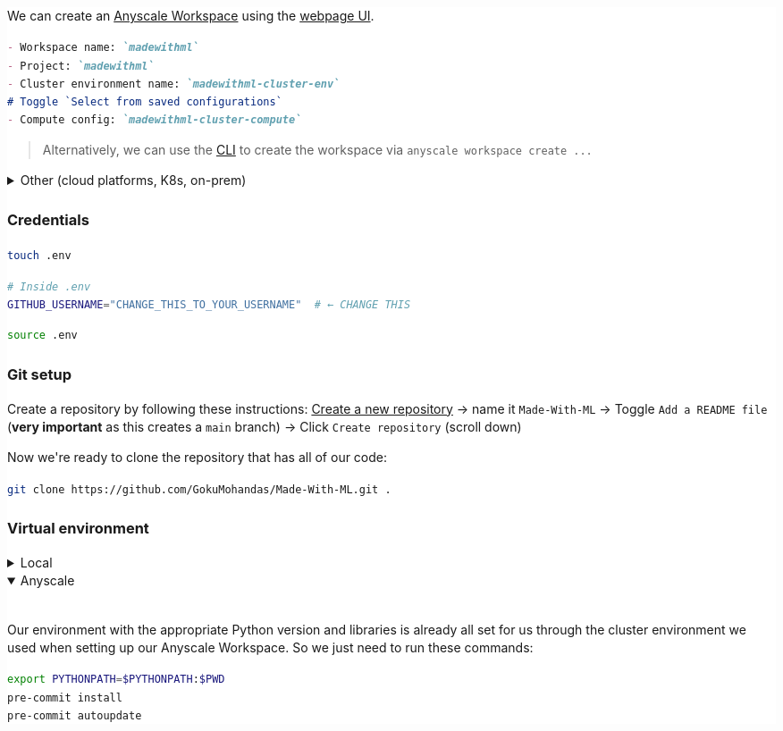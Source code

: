   We can create an [Anyscale Workspace](https://docs.anyscale.com/develop/workspaces/get-started) using the [webpage UI](https://console.anyscale.com/o/madewithml/workspaces/add/blank).

  ```md
  - Workspace name: `madewithml`
  - Project: `madewithml`
  - Cluster environment name: `madewithml-cluster-env`
  # Toggle `Select from saved configurations`
  - Compute config: `madewithml-cluster-compute`
  ```

  > Alternatively, we can use the [CLI](https://docs.anyscale.com/reference/anyscale-cli) to create the workspace via `anyscale workspace create ...`

</details>

<details><summary>Other (cloud platforms, K8s, on-prem)</summary></details>

### Credentials
```bash
touch .env
```
```bash
# Inside .env
GITHUB_USERNAME="CHANGE_THIS_TO_YOUR_USERNAME"  # ← CHANGE THIS
```
```bash
source .env
```

### Git setup

Create a repository by following these instructions: [Create a new repository](https://github.com/new) → name it `Made-With-ML` → Toggle `Add a README file` (**very important** as this creates a `main` branch) → Click `Create repository` (scroll down)

Now we're ready to clone the repository that has all of our code:

```bash
git clone https://github.com/GokuMohandas/Made-With-ML.git .
```

### Virtual environment

<details><summary>Local</summary></details>

<details open>
  <summary>Anyscale</summary><br>

  Our environment with the appropriate Python version and libraries is already all set for us through the cluster environment we used when setting up our Anyscale Workspace. So we just need to run these commands:
  ```bash
  export PYTHONPATH=$PYTHONPATH:$PWD
  pre-commit install
  pre-commit autoupdate
  ```
